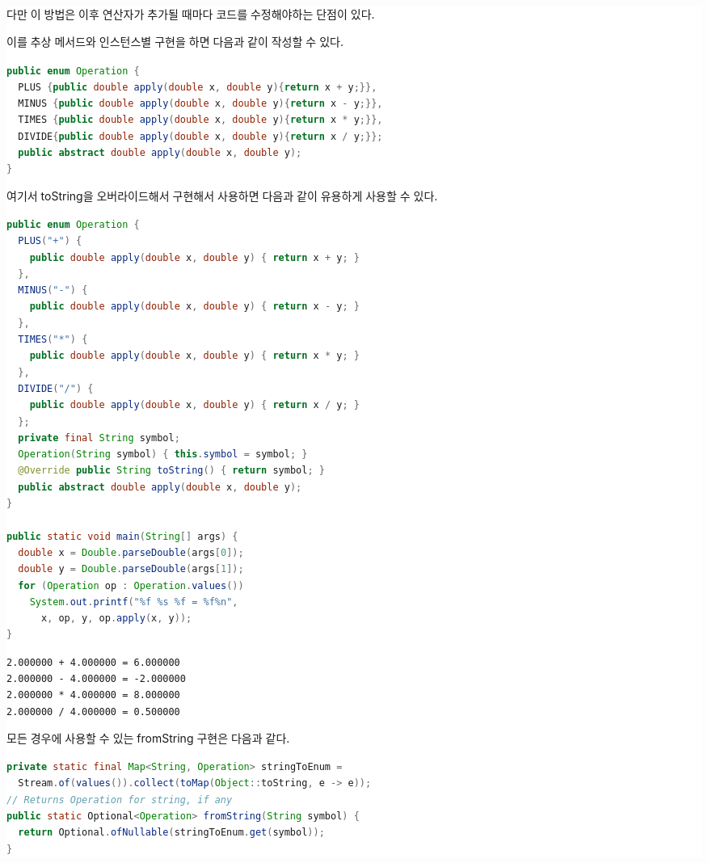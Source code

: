 다만 이 방법은 이후 연산자가 추가될 때마다 코드를 수정해야하는 단점이 있다.

이를 추상 메서드와 인스턴스별 구현을 하면 다음과 같이 작성할 수 있다.

```java
public enum Operation {
  PLUS {public double apply(double x, double y){return x + y;}},
  MINUS {public double apply(double x, double y){return x - y;}},
  TIMES {public double apply(double x, double y){return x * y;}},
  DIVIDE{public double apply(double x, double y){return x / y;}};
  public abstract double apply(double x, double y);
}
```

여기서 toString을 오버라이드해서 구현해서 사용하면 다음과 같이 유용하게 사용할 수 있다.

```java
public enum Operation {
  PLUS("+") {
    public double apply(double x, double y) { return x + y; }
  },
  MINUS("-") {
    public double apply(double x, double y) { return x - y; }
  },
  TIMES("*") {
    public double apply(double x, double y) { return x * y; }
  },
  DIVIDE("/") {
    public double apply(double x, double y) { return x / y; }
  };
  private final String symbol;
  Operation(String symbol) { this.symbol = symbol; }
  @Override public String toString() { return symbol; }
  public abstract double apply(double x, double y);
}

public static void main(String[] args) {
  double x = Double.parseDouble(args[0]);
  double y = Double.parseDouble(args[1]);
  for (Operation op : Operation.values())
    System.out.printf("%f %s %f = %f%n",
      x, op, y, op.apply(x, y));
}
```

```
2.000000 + 4.000000 = 6.000000
2.000000 - 4.000000 = -2.000000
2.000000 * 4.000000 = 8.000000
2.000000 / 4.000000 = 0.500000
```

모든 경우에 사용할 수 있는 fromString 구현은 다음과 같다.
```java
private static final Map<String, Operation> stringToEnum =
  Stream.of(values()).collect(toMap(Object::toString, e -> e));
// Returns Operation for string, if any
public static Optional<Operation> fromString(String symbol) {
  return Optional.ofNullable(stringToEnum.get(symbol));
}
```
